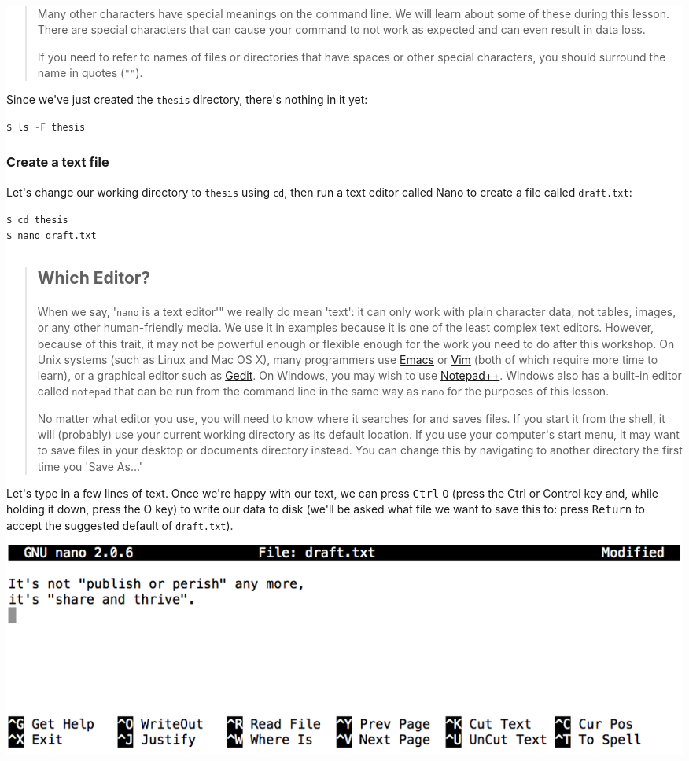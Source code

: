>    Many other characters have special meanings on the command line. We will learn about some of these during this lesson. There are special characters that can cause your command to not work as expected and can even result in data loss.
>
> If you need to refer to names of files or directories that have spaces
> or other special characters, you should surround the name in quotes (`""`).

Since we've just created the `thesis` directory, there's nothing in it yet:

~~~bash
$ ls -F thesis
~~~

### Create a text file
Let's change our working directory to `thesis` using `cd`, then run a text editor called Nano to create a file called `draft.txt`:

~~~bash
$ cd thesis
$ nano draft.txt
~~~

> ## Which Editor?
>
> When we say, '`nano` is a text editor'" we really do mean 'text': it can only work with plain character data, not tables, images, or any other human-friendly media. We use it in examples because it is one of the least complex text editors. However, because of this trait, it may not be powerful enough or flexible enough for the work you need to do after this workshop. On Unix systems (such as Linux and Mac OS X), many programmers use [Emacs](http://www.gnu.org/software/emacs/) or [Vim](http://www.vim.org/) (both of which require more time to learn), or a graphical editor such as [Gedit](http://projects.gnome.org/gedit/). On Windows, you may wish to use [Notepad++](http://notepad-plus-plus.org/).  Windows also has a built-in editor called `notepad` that can be run from the command line in the same way as `nano` for the purposes of this lesson.
>
> No matter what editor you use, you will need to know where it searches for and saves files. If you start it from the shell, it will (probably) use your current working directory as its default location. If you use your computer's start menu, it may want to save files in your desktop or documents directory instead. You can change this by navigating to another directory the first time you 'Save As...'

Let's type in a few lines of text. Once we're happy with our text, we can press <kbd>Ctrl</kbd> <kbd>O</kbd> (press the Ctrl or Control key and, while holding it down, press the O key) to write our data to disk (we'll be asked what file we want to save this to: press <kbd>Return</kbd> to accept the suggested default of `draft.txt`).

![Nano in Action](_img/nano-screenshot.png)
